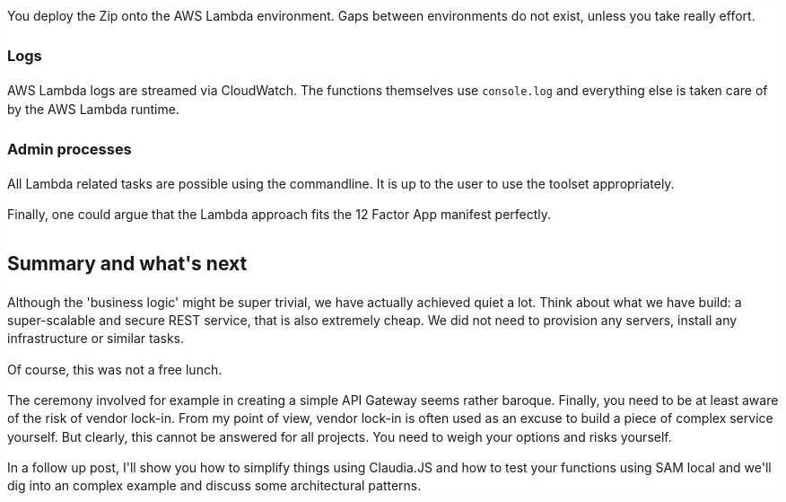 You deploy the Zip onto the AWS Lambda environment. Gaps between environments do not exist, unless you take really effort.

### Logs

AWS Lambda logs are streamed via CloudWatch. The functions themselves use `console.log` and everything else is taken care of by the AWS Lambda runtime.

### Admin processes

All Lambda related tasks are possible using the commandline. It is up to the user to use the toolset appropriately.

Finally, one could argue that the Lambda approach fits the 12 Factor App manifest perfectly.

## Summary and what's next

Although the 'business logic' might be super trivial, we have actually achieved quiet a lot. Think about what we have build: a super-scalable and secure REST service, that is also extremely cheap. We did not need to provision any servers, install any infrastructure or similar tasks.

Of course, this was not a free lunch.

The ceremony involved for example in creating a simple API Gateway seems rather baroque.
Finally, you need to be at least aware of the risk of vendor lock-in. From my point of view, vendor lock-in is often used as an excuse to build a piece of complex service yourself. But clearly, this cannot be answered for all projects. You need to weigh your options and risks yourself.

In a follow up post, I'll show you how to simplify things using Claudia.JS and how to test your functions using SAM local and we'll dig into an complex example and discuss some architectural patterns.